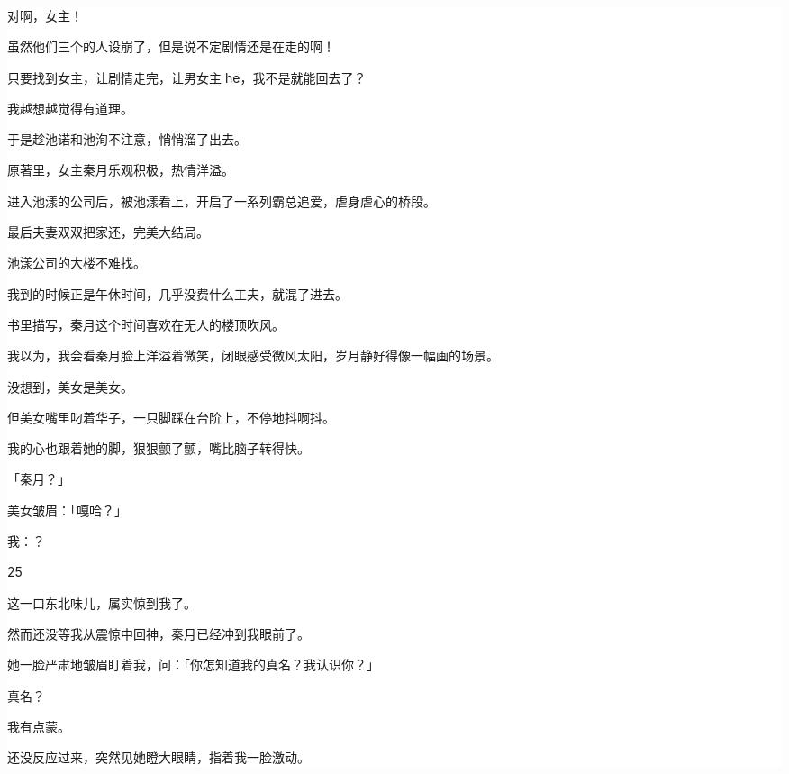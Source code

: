 对啊，女主！


虽然他们三个的人设崩了，但是说不定剧情还是在走的啊！


只要找到女主，让剧情走完，让男女主 he，我不是就能回去了？


我越想越觉得有道理。


于是趁池诺和池洵不注意，悄悄溜了出去。


原著里，女主秦月乐观积极，热情洋溢。


进入池漾的公司后，被池漾看上，开启了一系列霸总追爱，虐身虐心的桥段。


最后夫妻双双把家还，完美大结局。


池漾公司的大楼不难找。


我到的时候正是午休时间，几乎没费什么工夫，就混了进去。


书里描写，秦月这个时间喜欢在无人的楼顶吹风。


我以为，我会看秦月脸上洋溢着微笑，闭眼感受微风太阳，岁月静好得像一幅画的场景。


没想到，美女是美女。


但美女嘴里叼着华子，一只脚踩在台阶上，不停地抖啊抖。


我的心也跟着她的脚，狠狠颤了颤，嘴比脑子转得快。


「秦月？」


美女皱眉：「嘎哈？」


我：？


25


这一口东北味儿，属实惊到我了。


然而还没等我从震惊中回神，秦月已经冲到我眼前了。


她一脸严肃地皱眉盯着我，问：「你怎知道我的真名？我认识你？」


真名？


我有点蒙。


还没反应过来，突然见她瞪大眼睛，指着我一脸激动。

